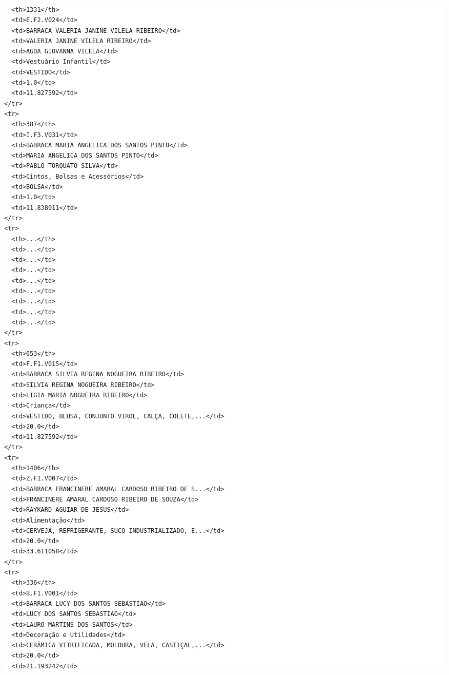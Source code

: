       <th>1331</th>
      <td>E.F2.V024</td>
      <td>BARRACA VALERIA JANINE VILELA RIBEIRO</td>
      <td>VALERIA JANINE VILELA RIBEIRO</td>
      <td>AGDA GIOVANNA VILELA</td>
      <td>Vestuário Infantil</td>
      <td>VESTIDO</td>
      <td>1.0</td>
      <td>11.827592</td>
    </tr>
    <tr>
      <th>387</th>
      <td>I.F3.V031</td>
      <td>BARRACA MARIA ANGELICA DOS SANTOS PINTO</td>
      <td>MARIA ANGELICA DOS SANTOS PINTO</td>
      <td>PABLO TORQUATO SILVA</td>
      <td>Cintos, Bolsas e Acessórios</td>
      <td>BOLSA</td>
      <td>1.0</td>
      <td>11.838911</td>
    </tr>
    <tr>
      <th>...</th>
      <td>...</td>
      <td>...</td>
      <td>...</td>
      <td>...</td>
      <td>...</td>
      <td>...</td>
      <td>...</td>
      <td>...</td>
    </tr>
    <tr>
      <th>653</th>
      <td>F.F1.V015</td>
      <td>BARRACA SILVIA REGINA NOGUEIRA RIBEIRO</td>
      <td>SILVIA REGINA NOGUEIRA RIBEIRO</td>
      <td>LIGIA MARIA NOGUEIRA RIBEIRO</td>
      <td>Criança</td>
      <td>VESTIDO, BLUSA, CONJUNTO VIROL, CALÇA, COLETE,...</td>
      <td>20.0</td>
      <td>11.827592</td>
    </tr>
    <tr>
      <th>1406</th>
      <td>Z.F1.V007</td>
      <td>BARRACA FRANCINERE AMARAL CARDOSO RIBEIRO DE S...</td>
      <td>FRANCINERE AMARAL CARDOSO RIBEIRO DE SOUZA</td>
      <td>RAYKARD AGUIAR DE JESUS</td>
      <td>Alimentação</td>
      <td>CERVEJA, REFRIGERANTE, SUCO INDUSTRIALIZADO, E...</td>
      <td>20.0</td>
      <td>33.611058</td>
    </tr>
    <tr>
      <th>336</th>
      <td>B.F1.V001</td>
      <td>BARRACA LUCY DOS SANTOS SEBASTIAO</td>
      <td>LUCY DOS SANTOS SEBASTIAO</td>
      <td>LAURO MARTINS DOS SANTOS</td>
      <td>Decoração e Utilidades</td>
      <td>CERÂMICA VITRIFICADA, MOLDURA, VELA, CASTIÇAL,...</td>
      <td>20.0</td>
      <td>21.193242</td>
